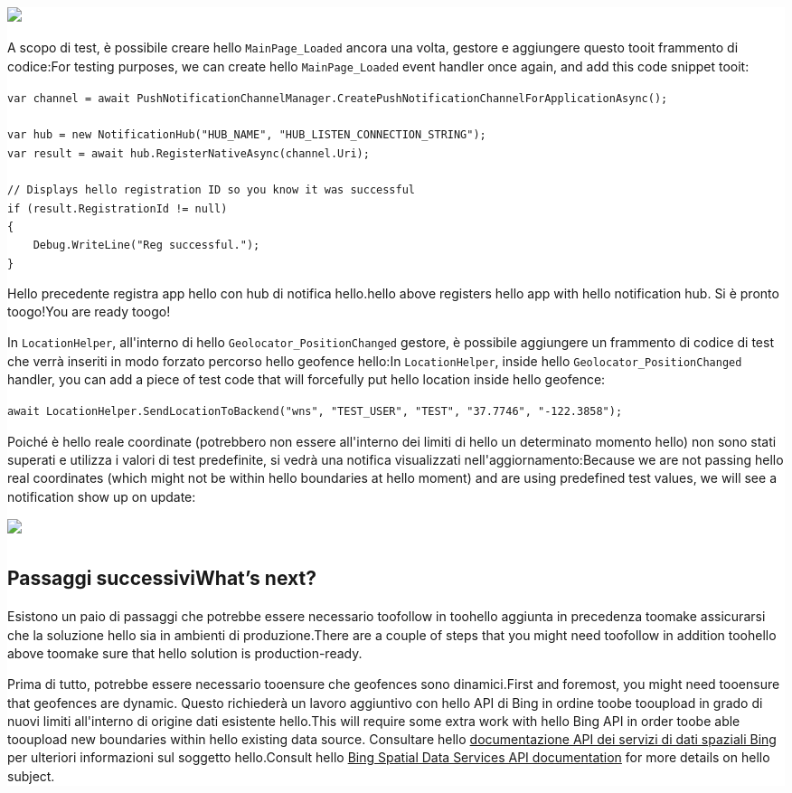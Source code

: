![](./media/notification-hubs-geofence/vs-nuget.png)

<span data-ttu-id="f4131-210">A scopo di test, è possibile creare hello `MainPage_Loaded` ancora una volta, gestore e aggiungere questo tooit frammento di codice:</span><span class="sxs-lookup"><span data-stu-id="f4131-210">For testing purposes, we can create hello `MainPage_Loaded` event handler once again, and add this code snippet tooit:</span></span>

    var channel = await PushNotificationChannelManager.CreatePushNotificationChannelForApplicationAsync();

    var hub = new NotificationHub("HUB_NAME", "HUB_LISTEN_CONNECTION_STRING");
    var result = await hub.RegisterNativeAsync(channel.Uri);

    // Displays hello registration ID so you know it was successful
    if (result.RegistrationId != null)
    {
        Debug.WriteLine("Reg successful.");
    }

<span data-ttu-id="f4131-211">Hello precedente registra app hello con hub di notifica hello.</span><span class="sxs-lookup"><span data-stu-id="f4131-211">hello above registers hello app with hello notification hub.</span></span> <span data-ttu-id="f4131-212">Si è pronto toogo!</span><span class="sxs-lookup"><span data-stu-id="f4131-212">You are ready toogo!</span></span> 

<span data-ttu-id="f4131-213">In `LocationHelper`, all'interno di hello `Geolocator_PositionChanged` gestore, è possibile aggiungere un frammento di codice di test che verrà inseriti in modo forzato percorso hello geofence hello:</span><span class="sxs-lookup"><span data-stu-id="f4131-213">In `LocationHelper`, inside hello `Geolocator_PositionChanged` handler, you can add a piece of test code that will forcefully put hello location inside hello geofence:</span></span>

    await LocationHelper.SendLocationToBackend("wns", "TEST_USER", "TEST", "37.7746", "-122.3858");

<span data-ttu-id="f4131-214">Poiché è hello reale coordinate (potrebbero non essere all'interno dei limiti di hello un determinato momento hello) non sono stati superati e utilizza i valori di test predefinite, si vedrà una notifica visualizzati nell'aggiornamento:</span><span class="sxs-lookup"><span data-stu-id="f4131-214">Because we are not passing hello real coordinates (which might not be within hello boundaries at hello moment) and are using predefined test values, we will see a notification show up on update:</span></span>

![](./media/notification-hubs-geofence/notification-hubs-test-notification.png)

## <a name="whats-next"></a><span data-ttu-id="f4131-215">Passaggi successivi</span><span class="sxs-lookup"><span data-stu-id="f4131-215">What’s next?</span></span>
<span data-ttu-id="f4131-216">Esistono un paio di passaggi che potrebbe essere necessario toofollow in toohello aggiunta in precedenza toomake assicurarsi che la soluzione hello sia in ambienti di produzione.</span><span class="sxs-lookup"><span data-stu-id="f4131-216">There are a couple of steps that you might need toofollow in addition toohello above toomake sure that hello solution is production-ready.</span></span>

<span data-ttu-id="f4131-217">Prima di tutto, potrebbe essere necessario tooensure che geofences sono dinamici.</span><span class="sxs-lookup"><span data-stu-id="f4131-217">First and foremost, you might need tooensure that geofences are dynamic.</span></span> <span data-ttu-id="f4131-218">Questo richiederà un lavoro aggiuntivo con hello API di Bing in ordine toobe tooupload in grado di nuovi limiti all'interno di origine dati esistente hello.</span><span class="sxs-lookup"><span data-stu-id="f4131-218">This will require some extra work with hello Bing API in order toobe able tooupload new boundaries within hello existing data source.</span></span> <span data-ttu-id="f4131-219">Consultare hello [documentazione API dei servizi di dati spaziali Bing](https://msdn.microsoft.com/library/ff701734.aspx) per ulteriori informazioni sul soggetto hello.</span><span class="sxs-lookup"><span data-stu-id="f4131-219">Consult hello [Bing Spatial Data Services API documentation](https://msdn.microsoft.com/library/ff701734.aspx) for more details on hello subject.</span></span>
